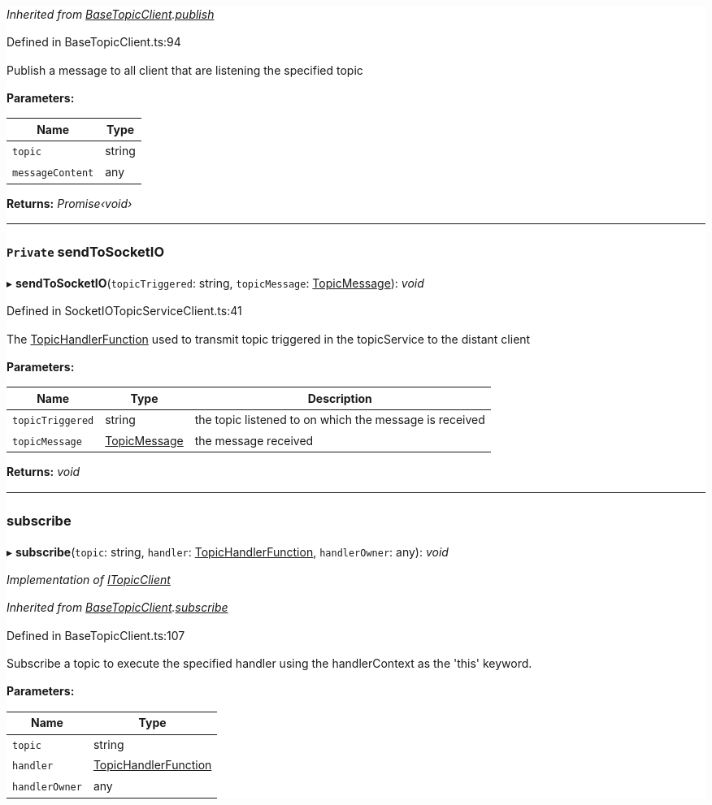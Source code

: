 *Inherited from [BaseTopicClient](_basetopicclient_.basetopicclient.md).[publish](_basetopicclient_.basetopicclient.md#publish)*

Defined in BaseTopicClient.ts:94

Publish a message to all client that are listening the specified topic

**Parameters:**

Name | Type |
------ | ------ |
`topic` | string |
`messageContent` | any |

**Returns:** *Promise‹void›*

___

### `Private` sendToSocketIO

▸ **sendToSocketIO**(`topicTriggered`: string, `topicMessage`: [TopicMessage](_datas_topicmessage_.topicmessage.md)): *void*

Defined in SocketIOTopicServiceClient.ts:41

The [TopicHandlerFunction](../interfaces/_interfaces_itopicclient_.topichandlerfunction.md) used to transmit topic triggered in the topicService to the distant client

**Parameters:**

Name | Type | Description |
------ | ------ | ------ |
`topicTriggered` | string | the topic listened to on which the message is received |
`topicMessage` | [TopicMessage](_datas_topicmessage_.topicmessage.md) | the message received  |

**Returns:** *void*

___

###  subscribe

▸ **subscribe**(`topic`: string, `handler`: [TopicHandlerFunction](../interfaces/_interfaces_itopicclient_.topichandlerfunction.md), `handlerOwner`: any): *void*

*Implementation of [ITopicClient](../interfaces/_interfaces_itopicclient_.itopicclient.md)*

*Inherited from [BaseTopicClient](_basetopicclient_.basetopicclient.md).[subscribe](_basetopicclient_.basetopicclient.md#subscribe)*

Defined in BaseTopicClient.ts:107

Subscribe a topic to execute the specified handler using the handlerContext as the 'this' keyword.

**Parameters:**

Name | Type |
------ | ------ |
`topic` | string |
`handler` | [TopicHandlerFunction](../interfaces/_interfaces_itopicclient_.topichandlerfunction.md) |
`handlerOwner` | any |
